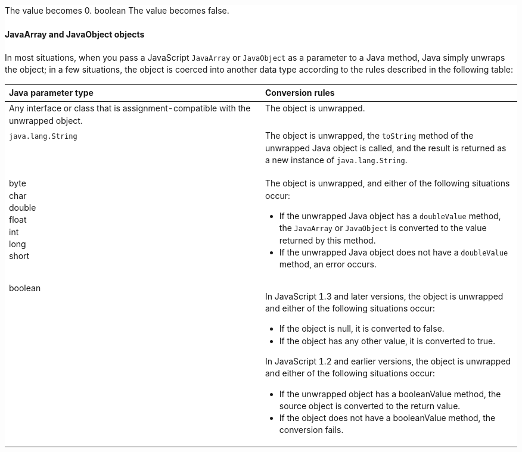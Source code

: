 <td align="left">The value becomes 0.</td>
</tr>
<tr class="odd">
<td align="left">boolean</td>
<td align="left">The value becomes false.</td>
</tr>
</tbody>
</table>

#### <span>JavaArray and JavaObject objects</span>

In most situations, when you pass a JavaScript `JavaArray` or `JavaObject` as a parameter to a Java method, Java simply unwraps the object; in a few situations, the object is coerced into another data type according to the rules described in the following table:

<table>
<col width="50%" />
<col width="50%" />
<thead>
<tr class="header">
<th align="left">Java parameter type</th>
<th align="left">Conversion rules</th>
</tr>
</thead>
<tbody>
<tr class="odd">
<td align="left">Any interface or class that is assignment-compatible with the unwrapped object.</td>
<td align="left">The object is unwrapped.</td>
</tr>
<tr class="even">
<td align="left"><code>java.lang.String</code></td>
<td align="left">The object is unwrapped, the <code>toString</code> method of the unwrapped Java object is called, and the result is returned as a new instance of <code>java.lang.String</code>.</td>
</tr>
<tr class="odd">
<td align="left"><p>byte<br /> char<br /> double<br /> float<br /> int<br /> long<br /> short</p></td>
<td align="left"><p>The object is unwrapped, and either of the following situations occur:</p>
<ul>
<li>If the unwrapped Java object has a <code>doubleValue</code> method, the <code>JavaArray</code> or <code>JavaObject</code> is converted to the value returned by this method.</li>
<li>If the unwrapped Java object does not have a <code>doubleValue</code> method, an error occurs.</li>
</ul></td>
</tr>
<tr class="even">
<td align="left">boolean</td>
<td align="left"><p>In JavaScript 1.3 and later versions, the object is unwrapped and either of the following situations occur:</p>
<ul>
<li>If the object is null, it is converted to false.</li>
<li>If the object has any other value, it is converted to true.</li>
</ul>
<p>In JavaScript 1.2 and earlier versions, the object is unwrapped and either of the following situations occur:</p>
<ul>
<li>If the unwrapped object has a booleanValue method, the source object is converted to the return value.</li>
<li>If the object does not have a booleanValue method, the conversion fails.</li>
</ul></td>
</tr>
</tbody>
</table>
